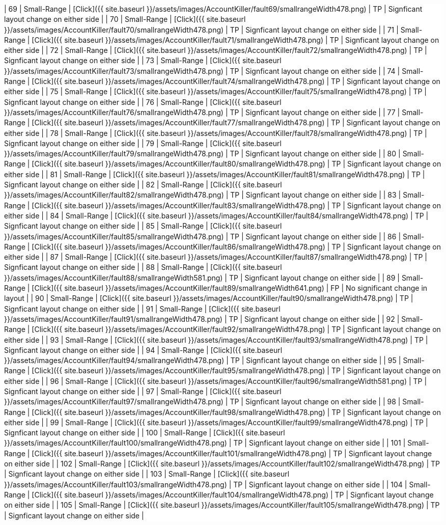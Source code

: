 | 69 | Small-Range | [Click]({{ site.baseurl }}/assets/images/AccountKiller/fault69/smallrangeWidth478.png) | TP | Signficant layout change on either side |
| 70 | Small-Range | [Click]({{ site.baseurl }}/assets/images/AccountKiller/fault70/smallrangeWidth478.png) | TP | Signficant layout change on either side |
| 71 | Small-Range | [Click]({{ site.baseurl }}/assets/images/AccountKiller/fault71/smallrangeWidth478.png) | TP | Signficant layout change on either side |
| 72 | Small-Range | [Click]({{ site.baseurl }}/assets/images/AccountKiller/fault72/smallrangeWidth478.png) | TP | Signficant layout change on either side |
| 73 | Small-Range | [Click]({{ site.baseurl }}/assets/images/AccountKiller/fault73/smallrangeWidth478.png) | TP | Signficant layout change on either side |
| 74 | Small-Range | [Click]({{ site.baseurl }}/assets/images/AccountKiller/fault74/smallrangeWidth478.png) | TP | Signficant layout change on either side |
| 75 | Small-Range | [Click]({{ site.baseurl }}/assets/images/AccountKiller/fault75/smallrangeWidth478.png) | TP | Signficant layout change on either side |
| 76 | Small-Range | [Click]({{ site.baseurl }}/assets/images/AccountKiller/fault76/smallrangeWidth478.png) | TP | Signficant layout change on either side |
| 77 | Small-Range | [Click]({{ site.baseurl }}/assets/images/AccountKiller/fault77/smallrangeWidth478.png) | TP | Signficant layout change on either side |
| 78 | Small-Range | [Click]({{ site.baseurl }}/assets/images/AccountKiller/fault78/smallrangeWidth478.png) | TP | Signficant layout change on either side |
| 79 | Small-Range | [Click]({{ site.baseurl }}/assets/images/AccountKiller/fault79/smallrangeWidth478.png) | TP | Signficant layout change on either side |
| 80 | Small-Range | [Click]({{ site.baseurl }}/assets/images/AccountKiller/fault80/smallrangeWidth478.png) | TP | Signficant layout change on either side |
| 81 | Small-Range | [Click]({{ site.baseurl }}/assets/images/AccountKiller/fault81/smallrangeWidth478.png) | TP | Signficant layout change on either side |
| 82 | Small-Range | [Click]({{ site.baseurl }}/assets/images/AccountKiller/fault82/smallrangeWidth478.png) | TP | Signficant layout change on either side |
| 83 | Small-Range | [Click]({{ site.baseurl }}/assets/images/AccountKiller/fault83/smallrangeWidth478.png) | TP | Signficant layout change on either side |
| 84 | Small-Range | [Click]({{ site.baseurl }}/assets/images/AccountKiller/fault84/smallrangeWidth478.png) | TP | Signficant layout change on either side |
| 85 | Small-Range | [Click]({{ site.baseurl }}/assets/images/AccountKiller/fault85/smallrangeWidth478.png) | TP | Signficant layout change on either side |
| 86 | Small-Range | [Click]({{ site.baseurl }}/assets/images/AccountKiller/fault86/smallrangeWidth478.png) | TP | Signficant layout change on either side |
| 87 | Small-Range | [Click]({{ site.baseurl }}/assets/images/AccountKiller/fault87/smallrangeWidth478.png) | TP | Signficant layout change on either side |
| 88 | Small-Range | [Click]({{ site.baseurl }}/assets/images/AccountKiller/fault88/smallrangeWidth581.png) | TP | Signficant layout change on either side |
| 89 | Small-Range | [Click]({{ site.baseurl }}/assets/images/AccountKiller/fault89/smallrangeWidth641.png) | FP | No significant change in layout |
| 90 | Small-Range | [Click]({{ site.baseurl }}/assets/images/AccountKiller/fault90/smallrangeWidth478.png) | TP | Signficant layout change on either side |
| 91 | Small-Range | [Click]({{ site.baseurl }}/assets/images/AccountKiller/fault91/smallrangeWidth478.png) | TP | Signficant layout change on either side |
| 92 | Small-Range | [Click]({{ site.baseurl }}/assets/images/AccountKiller/fault92/smallrangeWidth478.png) | TP | Signficant layout change on either side |
| 93 | Small-Range | [Click]({{ site.baseurl }}/assets/images/AccountKiller/fault93/smallrangeWidth478.png) | TP | Signficant layout change on either side |
| 94 | Small-Range | [Click]({{ site.baseurl }}/assets/images/AccountKiller/fault94/smallrangeWidth478.png) | TP | Signficant layout change on either side |
| 95 | Small-Range | [Click]({{ site.baseurl }}/assets/images/AccountKiller/fault95/smallrangeWidth478.png) | TP | Signficant layout change on either side |
| 96 | Small-Range | [Click]({{ site.baseurl }}/assets/images/AccountKiller/fault96/smallrangeWidth581.png) | TP | Signficant layout change on either side |
| 97 | Small-Range | [Click]({{ site.baseurl }}/assets/images/AccountKiller/fault97/smallrangeWidth478.png) | TP | Signficant layout change on either side |
| 98 | Small-Range | [Click]({{ site.baseurl }}/assets/images/AccountKiller/fault98/smallrangeWidth478.png) | TP | Signficant layout change on either side |
| 99 | Small-Range | [Click]({{ site.baseurl }}/assets/images/AccountKiller/fault99/smallrangeWidth478.png) | TP | Signficant layout change on either side |
| 100 | Small-Range | [Click]({{ site.baseurl }}/assets/images/AccountKiller/fault100/smallrangeWidth478.png) | TP | Signficant layout change on either side |
| 101 | Small-Range | [Click]({{ site.baseurl }}/assets/images/AccountKiller/fault101/smallrangeWidth478.png) | TP | Signficant layout change on either side |
| 102 | Small-Range | [Click]({{ site.baseurl }}/assets/images/AccountKiller/fault102/smallrangeWidth478.png) | TP | Signficant layout change on either side |
| 103 | Small-Range | [Click]({{ site.baseurl }}/assets/images/AccountKiller/fault103/smallrangeWidth478.png) | TP | Signficant layout change on either side |
| 104 | Small-Range | [Click]({{ site.baseurl }}/assets/images/AccountKiller/fault104/smallrangeWidth478.png) | TP | Signficant layout change on either side |
| 105 | Small-Range | [Click]({{ site.baseurl }}/assets/images/AccountKiller/fault105/smallrangeWidth478.png) | TP | Signficant layout change on either side |